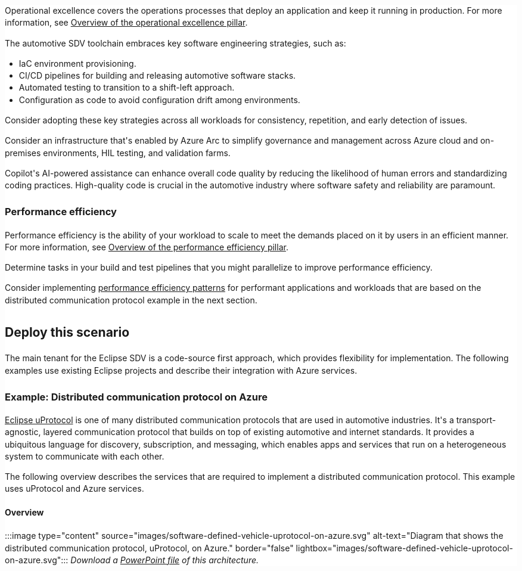 Operational excellence covers the operations processes that deploy an application and keep it running in production. For more information, see [Overview of the operational excellence pillar](/azure/architecture/framework/devops/overview).

The automotive SDV toolchain embraces key software engineering strategies, such as:

* IaC environment provisioning.
* CI/CD pipelines for building and releasing automotive software stacks.
* Automated testing to transition to a shift-left approach.
* Configuration as code to avoid configuration drift among environments.

Consider adopting these key strategies across all workloads for consistency, repetition, and early detection of issues.

Consider an infrastructure that's enabled by Azure Arc to simplify governance and management across Azure cloud and on-premises environments, HIL testing, and validation farms.

Copilot's AI-powered assistance can enhance overall code quality by reducing the likelihood of human errors and standardizing coding practices. High-quality code is crucial in the automotive industry where software safety and reliability are paramount.

### Performance efficiency

Performance efficiency is the ability of your workload to scale to meet the demands placed on it by users in an efficient manner. For more information, see [Overview of the performance efficiency pillar](/azure/architecture/framework/scalability/overview).

Determine tasks in your build and test pipelines that you might parallelize to improve performance efficiency.

Consider implementing [performance efficiency patterns](/azure/well-architected/scalability/performance-efficiency-patterns) for performant applications and workloads that are based on the distributed communication protocol example in the next section.

## Deploy this scenario

The main tenant for the Eclipse SDV is a code-source first approach, which provides flexibility for implementation. The following examples use existing Eclipse projects and describe their integration with Azure services.

### Example: Distributed communication protocol on Azure

[Eclipse uProtocol](https://github.com/eclipse-uprotocol) is one of many  distributed communication protocols that are used in automotive industries. It's a transport-agnostic, layered communication protocol that builds on top of existing automotive and internet standards. It provides a ubiquitous language for discovery, subscription, and messaging, which enables apps and services that run on a heterogeneous system to communicate with each other.

The following overview describes the services that are required to implement a distributed communication protocol. This example uses uProtocol and Azure services.

#### Overview

:::image type="content" source="images/software-defined-vehicle-uprotocol-on-azure.svg" alt-text="Diagram that shows the distributed communication protocol, uProtocol, on Azure." border="false" lightbox="images/software-defined-vehicle-uprotocol-on-azure.svg":::
*Download a [PowerPoint file](https://arch-center.azureedge.net/software-defined-vehicle.pptx) of this architecture.*
